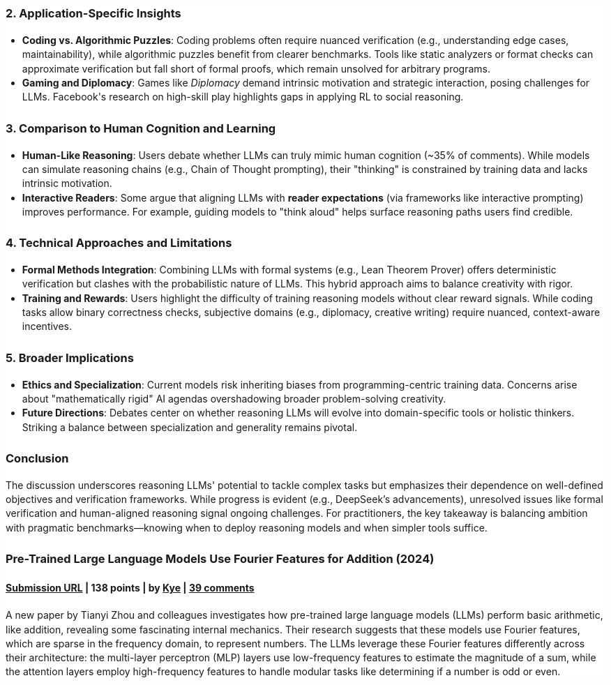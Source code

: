 ### 2. **Application-Specific Insights**  
   - **Coding vs. Algorithmic Puzzles**: Coding problems often require nuanced verification (e.g., understanding edge cases, maintainability), while algorithmic puzzles benefit from clearer benchmarks. Tools like static analyzers or format checks can approximate verification but fall short of formal proofs, which remain unsolved for arbitrary programs.  
   - **Gaming and Diplomacy**: Games like *Diplomacy* demand intrinsic motivation and strategic interaction, posing challenges for LLMs. Facebook's research on high-skill play highlights gaps in applying RL to social reasoning.  

### 3. **Comparison to Human Cognition and Learning**  
   - **Human-Like Reasoning**: Users debate whether LLMs can truly mimic human cognition (~35% of comments). While models can simulate reasoning chains (e.g., Chain of Thought prompting), their "thinking" is constrained by training data and lacks intrinsic motivation.  
   - **Interactive Readers**: Some argue that aligning LLMs with **reader expectations** (via frameworks like interactive prompting) improves performance. For example, guiding models to "think aloud" helps surface reasoning paths users find credible.  

### 4. **Technical Approaches and Limitations**  
   - **Formal Methods Integration**: Combining LLMs with formal systems (e.g., Lean Theorem Prover) offers deterministic verification but clashes with the probabilistic nature of LLMs. This hybrid approach aims to balance creativity with rigor.  
   - **Training and Rewards**: Users highlight the difficulty of training reasoning models without clear reward signals. While coding tasks allow binary correctness checks, subjective domains (e.g., diplomacy, creative writing) require nuanced, context-aware incentives.  

### 5. **Broader Implications**  
   - **Ethics and Specialization**: Current models risk inheriting biases from programming-centric training data. Concerns arise about "mathematically rigid" AI agendas overshadowing broader problem-solving creativity.  
   - **Future Directions**: Debates center on whether reasoning LLMs will evolve into domain-specific tools or holistic thinkers. Striking a balance between specialization and generality remains pivotal.  

### Conclusion  
The discussion underscores reasoning LLMs' potential to tackle complex tasks but emphasizes their dependence on well-defined objectives and verification frameworks. While progress is evident (e.g., DeepSeek’s advancements), unresolved issues like formal verification and human-aligned reasoning signal ongoing challenges. For practitioners, the key takeaway is balancing ambition with pragmatic benchmarks—knowing when to deploy reasoning models and when simpler tools suffice.

### Pre-Trained Large Language Models Use Fourier Features for Addition (2024)

#### [Submission URL](https://arxiv.org/abs/2406.03445) | 138 points | by [Kye](https://news.ycombinator.com/user?id=Kye) | [39 comments](https://news.ycombinator.com/item?id=42960989)

A new paper by Tianyi Zhou and colleagues investigates how pre-trained large language models (LLMs) perform basic arithmetic, like addition, revealing some fascinating internal mechanics. Their research suggests that these models use Fourier features, which are sparse in the frequency domain, to represent numbers. The LLMs leverage these Fourier features differently across their architecture: the multi-layer perceptron (MLP) layers use low-frequency features to estimate the magnitude of a sum, while the attention layers employ high-frequency features to handle modular tasks like determining if a number is odd or even.
